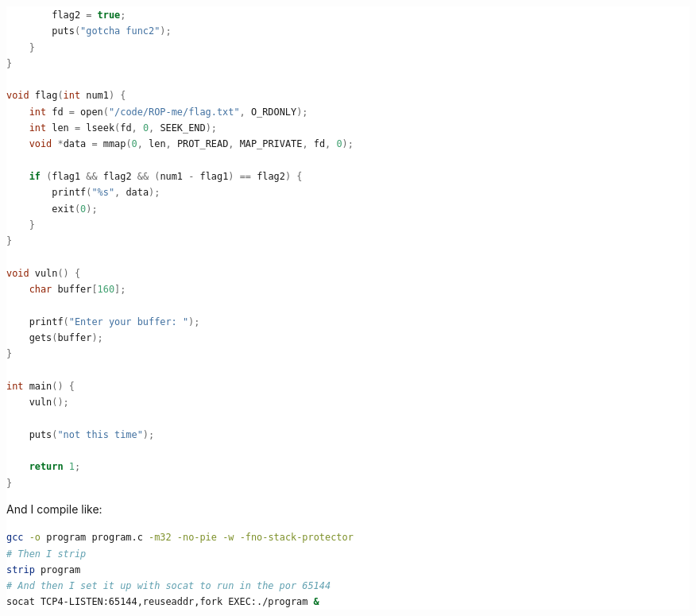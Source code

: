 ```c
        flag2 = true;
        puts("gotcha func2");
    }
}

void flag(int num1) {
    int fd = open("/code/ROP-me/flag.txt", O_RDONLY);
    int len = lseek(fd, 0, SEEK_END);
    void *data = mmap(0, len, PROT_READ, MAP_PRIVATE, fd, 0);

    if (flag1 && flag2 && (num1 - flag1) == flag2) {
        printf("%s", data);
        exit(0);
    }
}

void vuln() {
    char buffer[160];

    printf("Enter your buffer: ");
    gets(buffer);
}

int main() {
    vuln();

    puts("not this time");

    return 1;
}

```

And I compile like:

```bash
gcc -o program program.c -m32 -no-pie -w -fno-stack-protector
# Then I strip
strip program
# And then I set it up with socat to run in the por 65144
socat TCP4-LISTEN:65144,reuseaddr,fork EXEC:./program &
```
